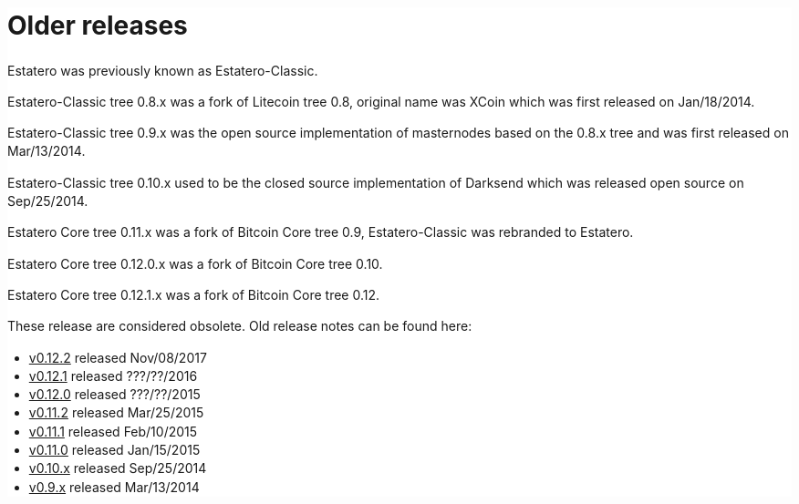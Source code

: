 
Older releases
==============

Estatero was previously known as Estatero-Classic.

Estatero-Classic tree 0.8.x was a fork of Litecoin tree 0.8, original name was XCoin
which was first released on Jan/18/2014.

Estatero-Classic tree 0.9.x was the open source implementation of masternodes based on
the 0.8.x tree and was first released on Mar/13/2014.

Estatero-Classic tree 0.10.x used to be the closed source implementation of Darksend
which was released open source on Sep/25/2014.

Estatero Core tree 0.11.x was a fork of Bitcoin Core tree 0.9,
Estatero-Classic was rebranded to Estatero.

Estatero Core tree 0.12.0.x was a fork of Bitcoin Core tree 0.10.

Estatero Core tree 0.12.1.x was a fork of Bitcoin Core tree 0.12.

These release are considered obsolete. Old release notes can be found here:

- [v0.12.2](release-notes/estatero/release-notes-0.12.2.md) released Nov/08/2017
- [v0.12.1](release-notes/estatero/release-notes-0.12.1.md) released ???/??/2016
- [v0.12.0](release-notes/estatero/release-notes-0.12.0.md) released ???/??/2015
- [v0.11.2](release-notes/estatero/release-notes-0.11.2.md) released Mar/25/2015
- [v0.11.1](release-notes/estatero/release-notes-0.11.1.md) released Feb/10/2015
- [v0.11.0](release-notes/estatero/release-notes-0.11.0.md) released Jan/15/2015
- [v0.10.x](release-notes/estatero/release-notes-0.10.0.md) released Sep/25/2014
- [v0.9.x](release-notes/estatero/release-notes-0.9.0.md) released Mar/13/2014


